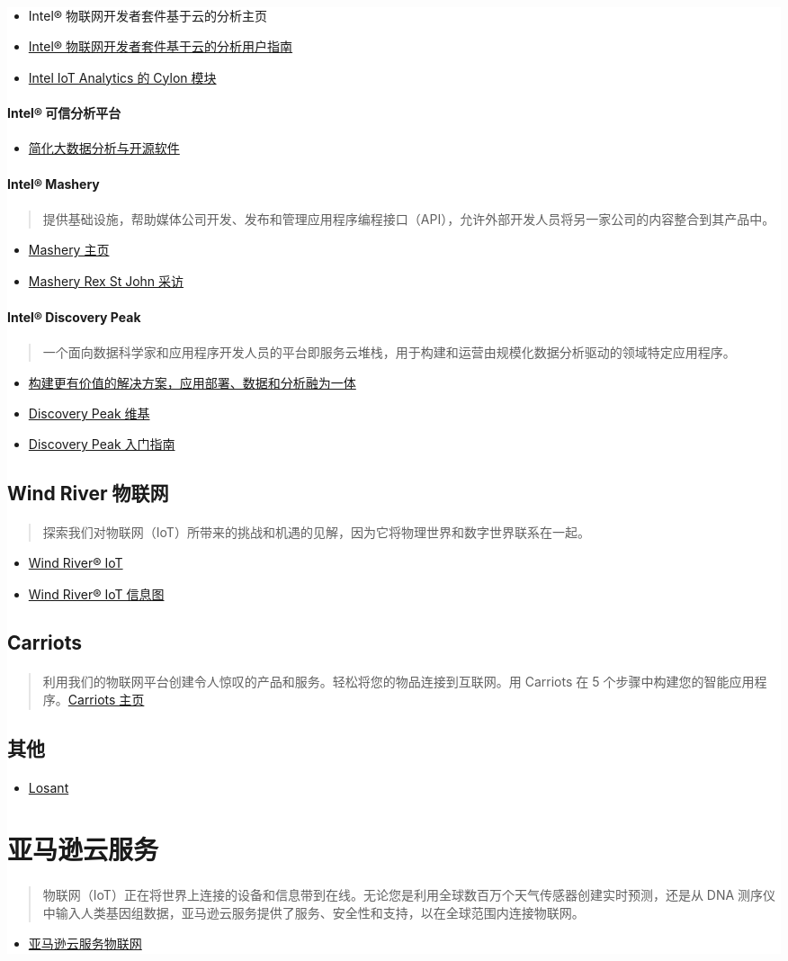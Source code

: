 +   Intel® 物联网开发者套件基于云的分析主页

+   [Intel® 物联网开发者套件基于云的分析用户指南](https://software.intel.com/en-us/intel-iot-developer-kit-cloud-based-analytics-user-guide)

+   [Intel IoT Analytics 的 Cylon 模块](https://www.npmjs.com/package/cylon-intel-iot-analytics)

#### Intel® 可信分析平台

+   [简化大数据分析与开源软件](http://download.intel.com/newsroom/kits/iot/pdfs/TAP_FactSheet.pdf)

#### Intel® Mashery

> 提供基础设施，帮助媒体公司开发、发布和管理应用程序编程接口（API），允许外部开发人员将另一家公司的内容整合到其产品中。

+   [Mashery 主页](http://www.mashery.com/)

+   [Mashery Rex St John 采访](http://hackathon.posthaven.com/rex-st-john-reps-a-stable-of-apis-for-intel-mashery)

#### Intel® Discovery Peak

> 一个面向数据科学家和应用程序开发人员的平台即服务云堆栈，用于构建和运营由规模化数据分析驱动的领域特定应用程序。

+   [构建更有价值的解决方案，应用部署、数据和分析融为一体](https://software.intel.com/en-us/blogs/2015/08/14/building-more-valuable-solutions-as-app-deployment-data-and-analytics-come-together)

+   [Discovery Peak 维基](https://github.com/trustedanalytics/platform-wiki/wiki)

+   [Discovery Peak 入门指南](https://github.com/trustedanalytics/platform-wiki/wiki/Getting%20Started%20Guide)

## Wind River 物联网

> 探索我们对物联网（IoT）所带来的挑战和机遇的见解，因为它将物理世界和数字世界联系在一起。

+   [Wind River® IoT](http://www.windriver.com/iot/)

+   [Wind River® IoT 信息图](http://www.windriver.com/iot/Wind-River-IoT-infographic.pdf)

## Carriots

> 利用我们的物联网平台创建令人惊叹的产品和服务。轻松将您的物品连接到互联网。用 Carriots 在 5 个步骤中构建您的智能应用程序。[Carriots 主页](https://www.carriots.com/)

## 其他

+   [Losant](https://www.losant.com/)

# 亚马逊云服务

> 物联网（IoT）正在将世界上连接的设备和信息带到在线。无论您是利用全球数百万个天气传感器创建实时预测，还是从 DNA 测序仪中输入人类基因组数据，亚马逊云服务提供了服务、安全性和支持，以在全球范围内连接物联网。

+   [亚马逊云服务物联网](https://aws.amazon.com/iot/)
